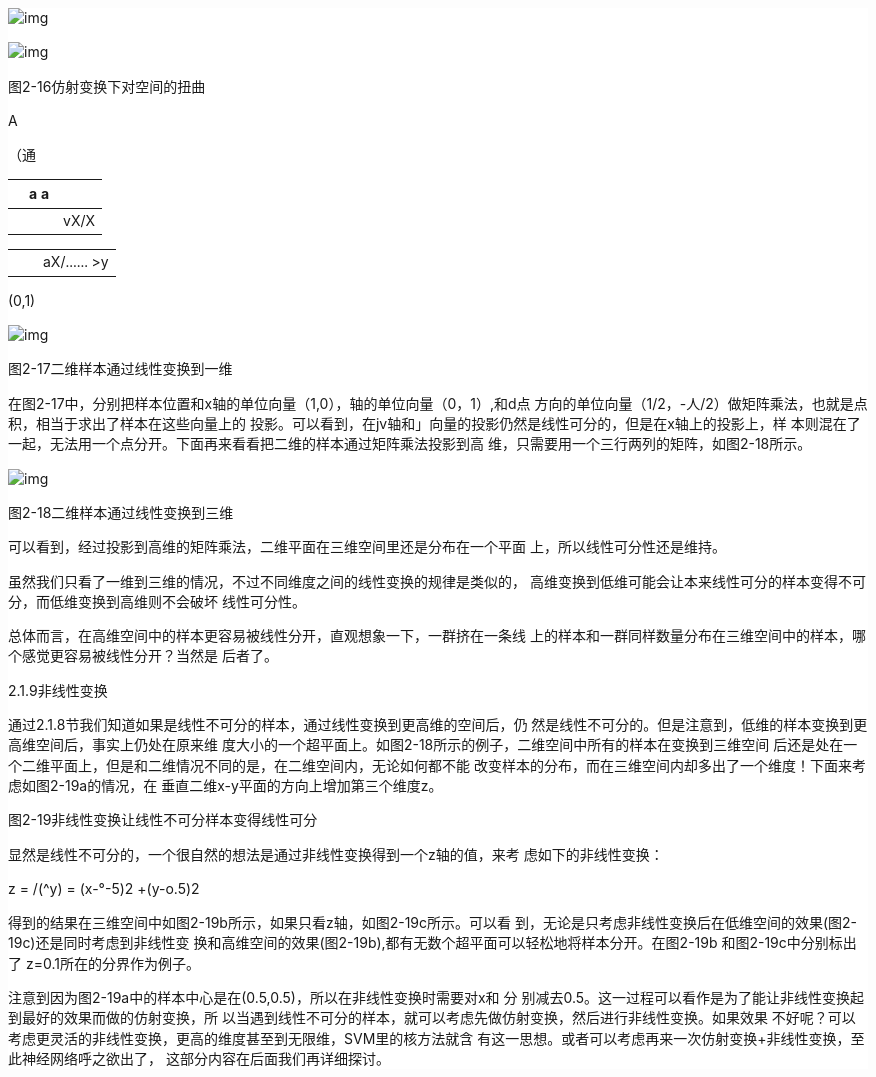 ![img](file:///E:/00.Ebook/__Recent__html__/00_深度学习与计算机视觉%20%20算法原理、框架应用与代码实现_14279998(1)/00_深度学习与计算机视觉%20%20算法原理、框架应用与代码实现_14279998(1)_files/00_f1a666600ea1973ac6c9%20%2097d59f060146b694280ee3019eb0_14279998(1)-46.jpg)

![img](file:///E:/00.Ebook/__Recent__html__/00_深度学习与计算机视觉%20%20算法原理、框架应用与代码实现_14279998(1)/00_深度学习与计算机视觉%20%20算法原理、框架应用与代码实现_14279998(1)_files/00_f1a666600ea1973ac6c9%20%2097d59f060146b694280ee3019eb0_14279998(1)-47.jpg)

图2-16仿射变换下对空间的扭曲

A



（通

|      | a    a |      |
| ---- | ------ | ---- |
|      |        | vX/X |

|      |      |                 |
| ---- | ---- | --------------- |
|      |      | aX/......    >y |

(0,1)



![img](file:///E:/00.Ebook/__Recent__html__/00_深度学习与计算机视觉%20%20算法原理、框架应用与代码实现_14279998(1)/00_深度学习与计算机视觉%20%20算法原理、框架应用与代码实现_14279998(1)_files/00_f1a666600ea1973ac6c9%20%2097d59f060146b694280ee3019eb0_14279998(1)-50.jpg)

图2-17二维样本通过线性变换到一维

在图2-17中，分别把样本位置和x轴的单位向量（1,0），轴的单位向量（0，1）,和d点 方向的单位向量（1/2，-人/2）做矩阵乘法，也就是点积，相当于求出了样本在这些向量上的 投影。可以看到，在jv轴和」向量的投影仍然是线性可分的，但是在x轴上的投影上，样 本则混在了一起，无法用一个点分开。下面再来看看把二维的样本通过矩阵乘法投影到高 维，只需要用一个三行两列的矩阵，如图2-18所示。

![img](file:///E:/00.Ebook/__Recent__html__/00_深度学习与计算机视觉%20%20算法原理、框架应用与代码实现_14279998(1)/00_深度学习与计算机视觉%20%20算法原理、框架应用与代码实现_14279998(1)_files/00_f1a666600ea1973ac6c9%20%2097d59f060146b694280ee3019eb0_14279998(1)-51.jpg)



图2-18二维样本通过线性变换到三维

可以看到，经过投影到高维的矩阵乘法，二维平面在三维空间里还是分布在一个平面 上，所以线性可分性还是维持。

虽然我们只看了一维到三维的情况，不过不同维度之间的线性变换的规律是类似的， 高维变换到低维可能会让本来线性可分的样本变得不可分，而低维变换到高维则不会破坏 线性可分性。

总体而言，在高维空间中的样本更容易被线性分开，直观想象一下，一群挤在一条线 上的样本和一群同样数量分布在三维空间中的样本，哪个感觉更容易被线性分开？当然是 后者了。

2.1.9非线性变换

通过2.1.8节我们知道如果是线性不可分的样本，通过线性变换到更高维的空间后，仍 然是线性不可分的。但是注意到，低维的样本变换到更高维空间后，事实上仍处在原来维 度大小的一个超平面上。如图2-18所示的例子，二维空间中所有的样本在变换到三维空间 后还是处在一个二维平面上，但是和二维情况不同的是，在二维空间内，无论如何都不能 改变样本的分布，而在三维空间内却多出了一个维度！下面来考虑如图2-19a的情况，在 垂直二维x-y平面的方向上增加第三个维度z。



图2-19非线性变换让线性不可分样本变得线性可分

显然是线性不可分的，一个很自然的想法是通过非线性变换得到一个z轴的值，来考 虑如下的非线性变换：

z = /(^y) = (x-°-5)2 +(y-o.5)2

得到的结果在三维空间中如图2-19b所示，如果只看z轴，如图2-19c所示。可以看 到，无论是只考虑非线性变换后在低维空间的效果(图2-19c)还是同时考虑到非线性变 换和高维空间的效果(图2-19b),都有无数个超平面可以轻松地将样本分开。在图2-19b 和图2-19c中分别标出了 z=0.1所在的分界作为例子。

注意到因为图2-19a中的样本中心是在(0.5,0.5)，所以在非线性变换时需要对x和 分 别减去0.5。这一过程可以看作是为了能让非线性变换起到最好的效果而做的仿射变换，所 以当遇到线性不可分的样本，就可以考虑先做仿射变换，然后进行非线性变换。如果效果 不好呢？可以考虑更灵活的非线性变换，更高的维度甚至到无限维，SVM里的核方法就含 有这一思想。或者可以考虑再来一次仿射变换+非线性变换，至此神经网络呼之欲出了， 这部分内容在后面我们再详细探讨。
